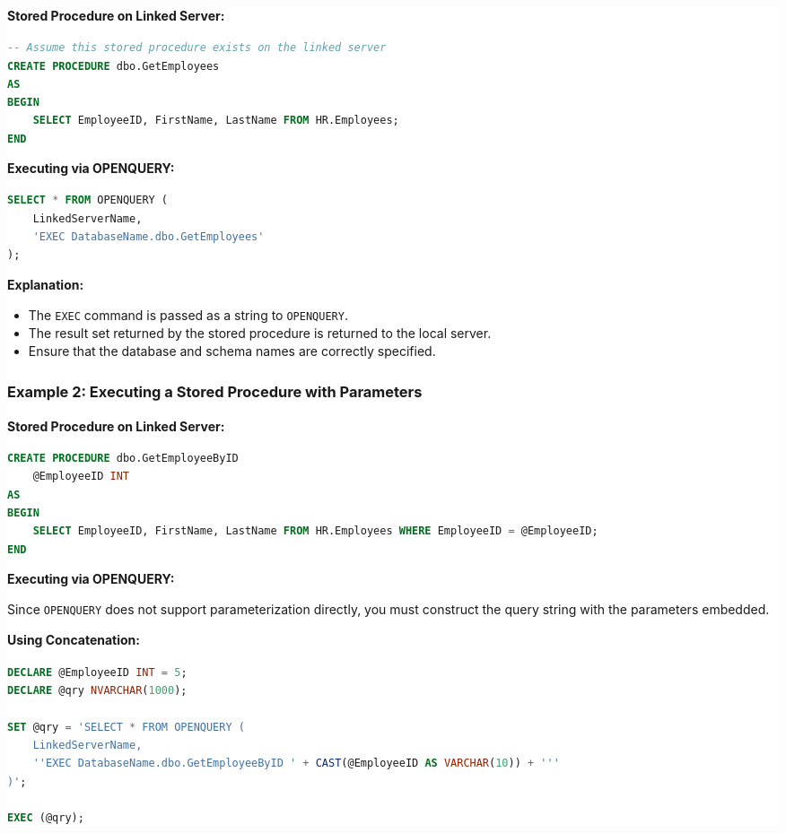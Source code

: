 **Stored Procedure on Linked Server:**

```sql
-- Assume this stored procedure exists on the linked server
CREATE PROCEDURE dbo.GetEmployees
AS
BEGIN
    SELECT EmployeeID, FirstName, LastName FROM HR.Employees;
END
```

**Executing via OPENQUERY:**

```sql
SELECT * FROM OPENQUERY (
    LinkedServerName, 
    'EXEC DatabaseName.dbo.GetEmployees'
);
```

**Explanation:**

- The `EXEC` command is passed as a string to `OPENQUERY`.
- The result set returned by the stored procedure is returned to the local server.
- Ensure that the database and schema names are correctly specified.

### **Example 2: Executing a Stored Procedure with Parameters**

**Stored Procedure on Linked Server:**

```sql
CREATE PROCEDURE dbo.GetEmployeeByID
    @EmployeeID INT
AS
BEGIN
    SELECT EmployeeID, FirstName, LastName FROM HR.Employees WHERE EmployeeID = @EmployeeID;
END
```

**Executing via OPENQUERY:**

Since `OPENQUERY` does not support parameterization directly, you must construct the query string with the parameters embedded.

**Using Concatenation:**

```sql
DECLARE @EmployeeID INT = 5;
DECLARE @qry NVARCHAR(1000);

SET @qry = 'SELECT * FROM OPENQUERY (
    LinkedServerName, 
    ''EXEC DatabaseName.dbo.GetEmployeeByID ' + CAST(@EmployeeID AS VARCHAR(10)) + '''
)';

EXEC (@qry);
```
